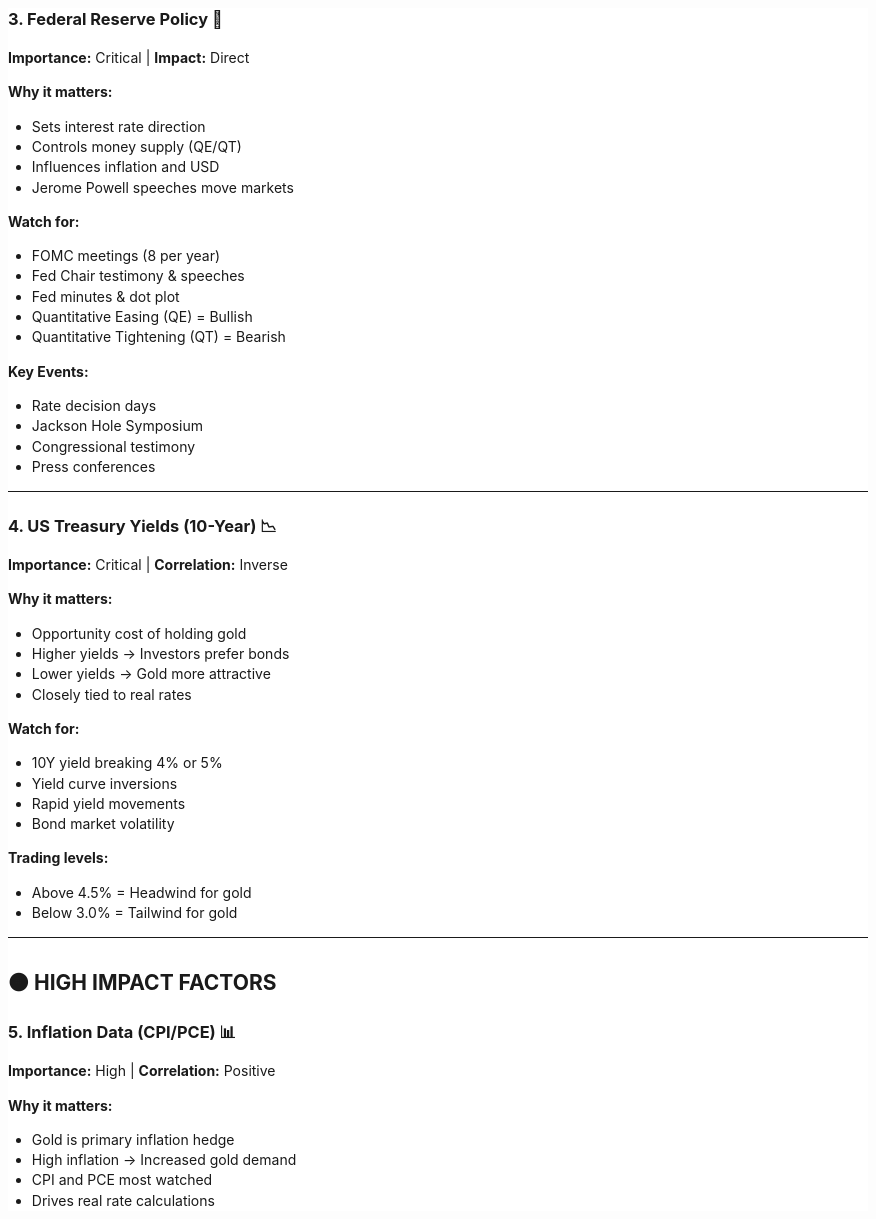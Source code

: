
### 3. **Federal Reserve Policy** 🏦
**Importance:** Critical | **Impact:** Direct

**Why it matters:**
- Sets interest rate direction
- Controls money supply (QE/QT)
- Influences inflation and USD
- Jerome Powell speeches move markets

**Watch for:**
- FOMC meetings (8 per year)
- Fed Chair testimony & speeches
- Fed minutes & dot plot
- Quantitative Easing (QE) = Bullish
- Quantitative Tightening (QT) = Bearish

**Key Events:**
- Rate decision days
- Jackson Hole Symposium
- Congressional testimony
- Press conferences

---

### 4. **US Treasury Yields (10-Year)** 📉
**Importance:** Critical | **Correlation:** Inverse

**Why it matters:**
- Opportunity cost of holding gold
- Higher yields → Investors prefer bonds
- Lower yields → Gold more attractive
- Closely tied to real rates

**Watch for:**
- 10Y yield breaking 4% or 5%
- Yield curve inversions
- Rapid yield movements
- Bond market volatility

**Trading levels:**
- Above 4.5% = Headwind for gold
- Below 3.0% = Tailwind for gold

---

## 🟠 HIGH IMPACT FACTORS

### 5. **Inflation Data (CPI/PCE)** 📊
**Importance:** High | **Correlation:** Positive

**Why it matters:**
- Gold is primary inflation hedge
- High inflation → Increased gold demand
- CPI and PCE most watched
- Drives real rate calculations
